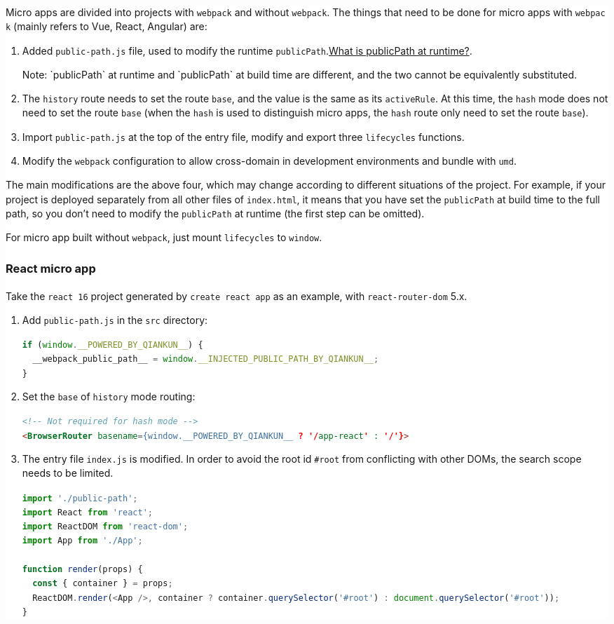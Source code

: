 Micro apps are divided into projects with `webpack` and without `webpack`. The things that need to be done for micro apps with `webpack` (mainly refers to Vue, React, Angular) are:

1. Added `public-path.js` file, used to modify the runtime `publicPath`.[What is publicPath at runtime?](https://webpack.js.org/guides/public-path/#on-the-fly).

    <Alert>
    Note: `publicPath` at runtime and `publicPath` at build time are different, and the two cannot be equivalently substituted.
    </Alert>

2. The `history` route needs to set the route `base`, and the value is the same as its `activeRule`. At this time, the `hash` mode does not need to set the route `base` (when the `hash` is used to distinguish micro apps, the `hash` route only need to set the route `base`).
3. Import `public-path.js` at the top of the entry file, modify and export three `lifecycles` functions.
4. Modify the `webpack` configuration to allow cross-domain in development environments and bundle with `umd`.

The main modifications are the above four, which may change according to different situations of the project. For example, if your project is deployed separately from all other files of `index.html`, it means that you have set the `publicPath` at build time to the full path, so you don’t need to modify the `publicPath` at runtime (the first step can be omitted).

For micro app built without `webpack`, just mount `lifecycles` to `window`.

### React micro app

Take the `react 16` project generated by `create react app` as an example, with `react-router-dom` 5.x.

1. Add `public-path.js` in the `src` directory:

    ```js
    if (window.__POWERED_BY_QIANKUN__) {
      __webpack_public_path__ = window.__INJECTED_PUBLIC_PATH_BY_QIANKUN__;
    }
    ```
2. Set the `base` of `history` mode routing:

    ```html
    <!-- Not required for hash mode -->
    <BrowserRouter basename={window.__POWERED_BY_QIANKUN__ ? '/app-react' : '/'}>
    ```

3. The entry file `index.js` is modified. In order to avoid the root id `#root` from conflicting with other DOMs, the search scope needs to be limited.

    ```js
    import './public-path';
    import React from 'react';
    import ReactDOM from 'react-dom';
    import App from './App';

    function render(props) {
      const { container } = props;
      ReactDOM.render(<App />, container ? container.querySelector('#root') : document.querySelector('#root'));
    }
